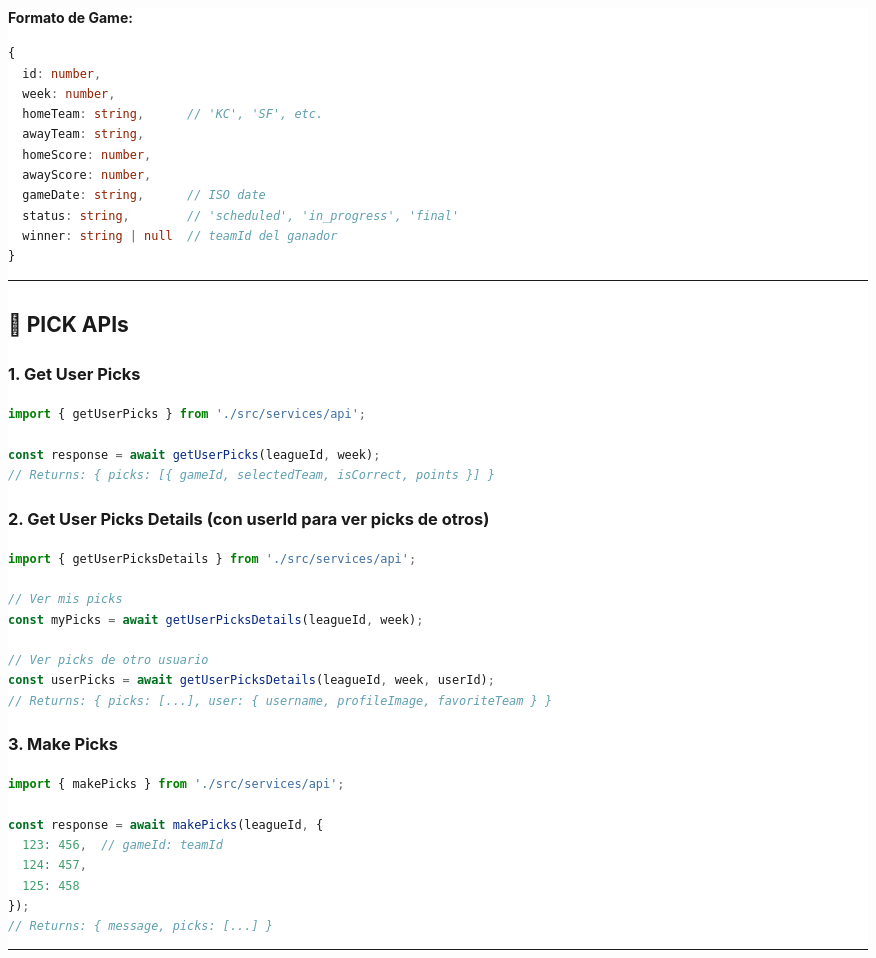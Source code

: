 **Formato de Game:**
```typescript
{
  id: number,
  week: number,
  homeTeam: string,      // 'KC', 'SF', etc.
  awayTeam: string,
  homeScore: number,
  awayScore: number,
  gameDate: string,      // ISO date
  status: string,        // 'scheduled', 'in_progress', 'final'
  winner: string | null  // teamId del ganador
}
```

---

## 🎯 PICK APIs

### 1. Get User Picks
```typescript
import { getUserPicks } from './src/services/api';

const response = await getUserPicks(leagueId, week);
// Returns: { picks: [{ gameId, selectedTeam, isCorrect, points }] }
```

### 2. Get User Picks Details (con userId para ver picks de otros)
```typescript
import { getUserPicksDetails } from './src/services/api';

// Ver mis picks
const myPicks = await getUserPicksDetails(leagueId, week);

// Ver picks de otro usuario
const userPicks = await getUserPicksDetails(leagueId, week, userId);
// Returns: { picks: [...], user: { username, profileImage, favoriteTeam } }
```

### 3. Make Picks
```typescript
import { makePicks } from './src/services/api';

const response = await makePicks(leagueId, {
  123: 456,  // gameId: teamId
  124: 457,
  125: 458
});
// Returns: { message, picks: [...] }
```

---